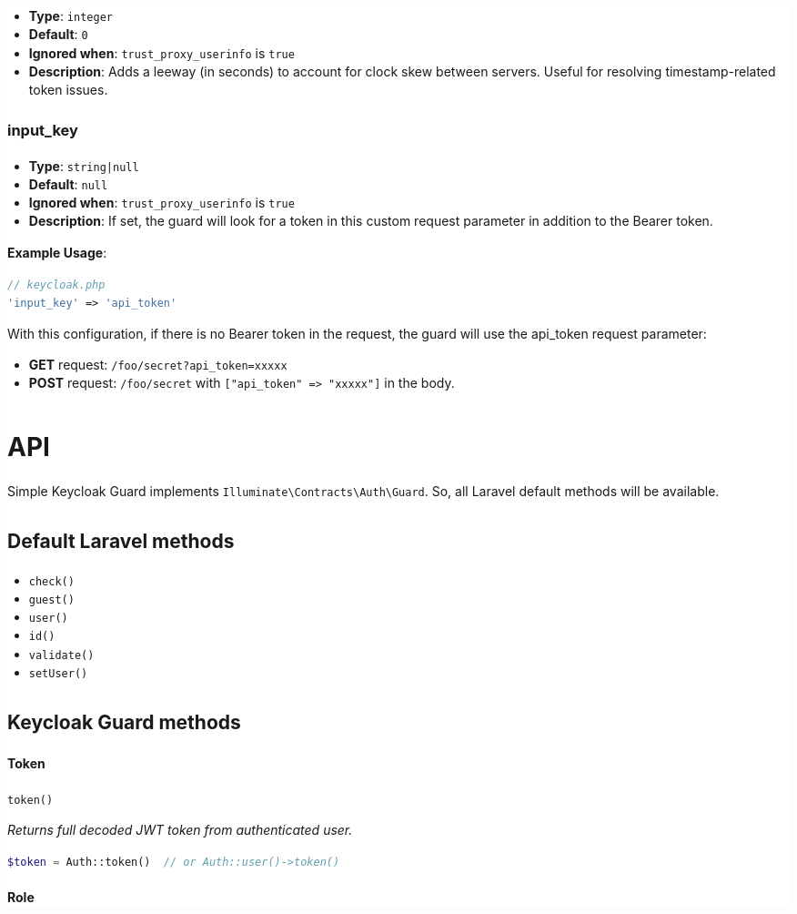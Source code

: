 - **Type**: `integer`
- **Default**: `0`
- **Ignored when**: `trust_proxy_userinfo` is `true`
- **Description**: Adds a leeway (in seconds) to account for clock skew between servers. Useful for resolving timestamp-related token issues.

### input_key

- **Type**: `string|null`
- **Default**: `null`
- **Ignored when**: `trust_proxy_userinfo` is `true`
- **Description**: If set, the guard will look for a token in this custom request parameter in addition to the Bearer token.

**Example Usage**:

```php
// keycloak.php
'input_key' => 'api_token'
```

With this configuration, if there is no Bearer token in the request, the guard will use the api_token request parameter:

- **GET** request: `/foo/secret?api_token=xxxxx`
- **POST** request: `/foo/secret` with `["api_token" => "xxxxx"]` in the body.

# API

Simple Keycloak Guard implements `Illuminate\Contracts\Auth\Guard`. So, all Laravel default methods will be available.

## Default Laravel methods

- `check()`
- `guest()`
- `user()`
- `id()`
- `validate()`
- `setUser()`

## Keycloak Guard methods

#### Token

`token()`

_Returns full decoded JWT token from authenticated user._

```php
$token = Auth::token()  // or Auth::user()->token()
```

#### Role
